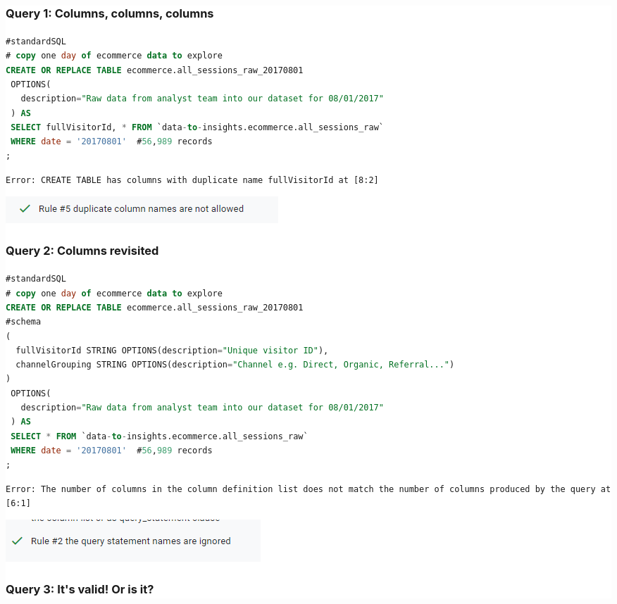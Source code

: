 
### Query 1: Columns, columns, columns



```sql
#standardSQL
# copy one day of ecommerce data to explore
CREATE OR REPLACE TABLE ecommerce.all_sessions_raw_20170801
 OPTIONS(
   description="Raw data from analyst team into our dataset for 08/01/2017"
 ) AS
 SELECT fullVisitorId, * FROM `data-to-insights.ecommerce.all_sessions_raw`
 WHERE date = '20170801'  #56,989 records
;
```

`Error: CREATE TABLE has columns with duplicate name fullVisitorId at [8:2]`

 ![1687592368475.png](./1687592368475.png)



### Query 2: Columns revisited


```sql
#standardSQL
# copy one day of ecommerce data to explore
CREATE OR REPLACE TABLE ecommerce.all_sessions_raw_20170801
#schema
(
  fullVisitorId STRING OPTIONS(description="Unique visitor ID"),
  channelGrouping STRING OPTIONS(description="Channel e.g. Direct, Organic, Referral...")
)
 OPTIONS(
   description="Raw data from analyst team into our dataset for 08/01/2017"
 ) AS
 SELECT * FROM `data-to-insights.ecommerce.all_sessions_raw`
 WHERE date = '20170801'  #56,989 records
;
```

`Error: The number of columns in the column definition list does not match the number of columns produced by the query at [6:1]`

 ![1687592413869.png](./1687592413869.png)




### Query 3: It's valid! Or is it?
